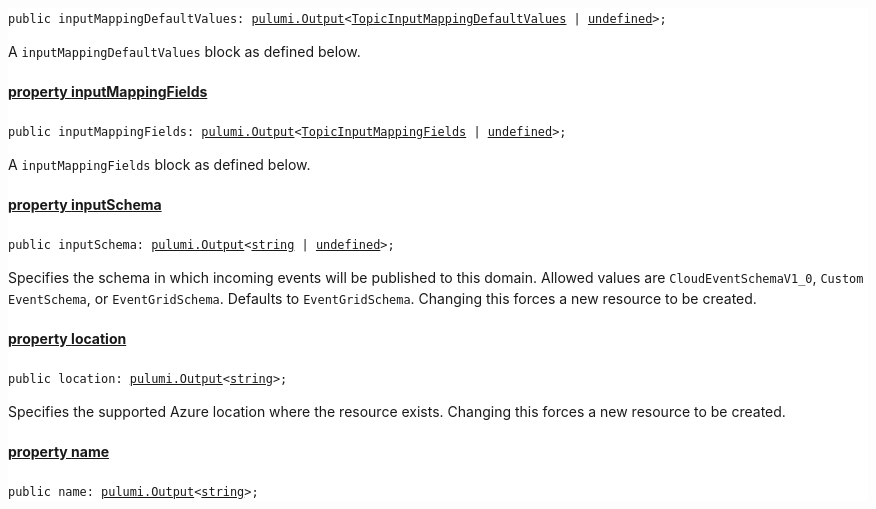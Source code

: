 <pre class="highlight"><code><span class='kd'>public </span>inputMappingDefaultValues: <a href='/docs/reference/pkg/nodejs/pulumi/pulumi/#Output'>pulumi.Output</a>&lt;<a href='/docs/reference/pkg/nodejs/pulumi/azure/types/output/#TopicInputMappingDefaultValues'>TopicInputMappingDefaultValues</a> | <span class='kd'><a href='https://developer.mozilla.org/en-US/docs/Web/JavaScript/Reference/Global_Objects/undefined'>undefined</a></span>&gt;;</code></pre>

A `inputMappingDefaultValues` block as defined below.

<h4 class="pdoc-member-header" id="Topic-inputMappingFields">
<a class="pdoc-child-name" href="https://github.com/pulumi/pulumi-azure/blob/b3cc20bdfecc18d2930ee34b92e74fb2d96db10d/sdk/nodejs/eventgrid/topic.ts#L71">property <b>inputMappingFields</b></a>
</h4>

<pre class="highlight"><code><span class='kd'>public </span>inputMappingFields: <a href='/docs/reference/pkg/nodejs/pulumi/pulumi/#Output'>pulumi.Output</a>&lt;<a href='/docs/reference/pkg/nodejs/pulumi/azure/types/output/#TopicInputMappingFields'>TopicInputMappingFields</a> | <span class='kd'><a href='https://developer.mozilla.org/en-US/docs/Web/JavaScript/Reference/Global_Objects/undefined'>undefined</a></span>&gt;;</code></pre>

A `inputMappingFields` block as defined below.

<h4 class="pdoc-member-header" id="Topic-inputSchema">
<a class="pdoc-child-name" href="https://github.com/pulumi/pulumi-azure/blob/b3cc20bdfecc18d2930ee34b92e74fb2d96db10d/sdk/nodejs/eventgrid/topic.ts#L75">property <b>inputSchema</b></a>
</h4>

<pre class="highlight"><code><span class='kd'>public </span>inputSchema: <a href='/docs/reference/pkg/nodejs/pulumi/pulumi/#Output'>pulumi.Output</a>&lt;<span class='kd'><a href='https://developer.mozilla.org/en-US/docs/Web/JavaScript/Reference/Global_Objects/String'>string</a></span> | <span class='kd'><a href='https://developer.mozilla.org/en-US/docs/Web/JavaScript/Reference/Global_Objects/undefined'>undefined</a></span>&gt;;</code></pre>

Specifies the schema in which incoming events will be published to this domain. Allowed values are `CloudEventSchemaV1_0`, `CustomEventSchema`, or `EventGridSchema`. Defaults to `EventGridSchema`. Changing this forces a new resource to be created.

<h4 class="pdoc-member-header" id="Topic-location">
<a class="pdoc-child-name" href="https://github.com/pulumi/pulumi-azure/blob/b3cc20bdfecc18d2930ee34b92e74fb2d96db10d/sdk/nodejs/eventgrid/topic.ts#L79">property <b>location</b></a>
</h4>

<pre class="highlight"><code><span class='kd'>public </span>location: <a href='/docs/reference/pkg/nodejs/pulumi/pulumi/#Output'>pulumi.Output</a>&lt;<span class='kd'><a href='https://developer.mozilla.org/en-US/docs/Web/JavaScript/Reference/Global_Objects/String'>string</a></span>&gt;;</code></pre>

Specifies the supported Azure location where the resource exists. Changing this forces a new resource to be created.

<h4 class="pdoc-member-header" id="Topic-name">
<a class="pdoc-child-name" href="https://github.com/pulumi/pulumi-azure/blob/b3cc20bdfecc18d2930ee34b92e74fb2d96db10d/sdk/nodejs/eventgrid/topic.ts#L83">property <b>name</b></a>
</h4>

<pre class="highlight"><code><span class='kd'>public </span>name: <a href='/docs/reference/pkg/nodejs/pulumi/pulumi/#Output'>pulumi.Output</a>&lt;<span class='kd'><a href='https://developer.mozilla.org/en-US/docs/Web/JavaScript/Reference/Global_Objects/String'>string</a></span>&gt;;</code></pre>
